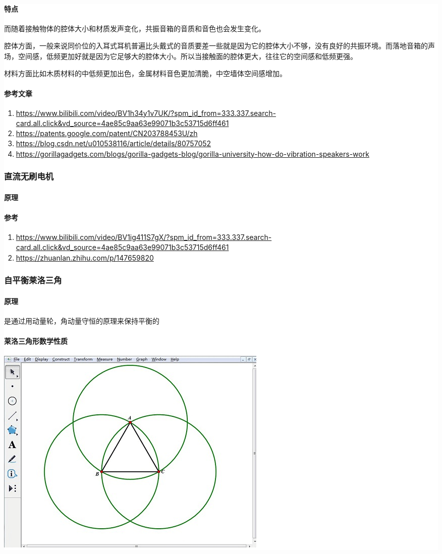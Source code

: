 #### **特点**

而随着接触物体的腔体大小和材质发声变化，共振音箱的音质和音色也会发生变化。

腔体方面，一般来说同价位的入耳式耳机普遍比头戴式的音质要差一些就是因为它的腔体大小不够，没有良好的共振环境。而落地音箱的声场，空间感，低频更加好就是因为它足够大的腔体大小。所以当接触面的腔体更大，往往它的空间感和低频更强。

材料方面比如木质材料的中低频更加出色，金属材料音色更加清脆，中空墙体空间感增加。



#### **参考文章**

1. https://www.bilibili.com/video/BV1h34y1v7UK/?spm_id_from=333.337.search-card.all.click&vd_source=4ae85c9aa63e99071b3c53715d6ff461 
2. https://patents.google.com/patent/CN203788453U/zh
3. https://blog.csdn.net/u010538116/article/details/80757052
4. https://gorillagadgets.com/blogs/gorilla-gadgets-blog/gorilla-university-how-do-vibration-speakers-work



### **直流无刷电机**

#### **原理**

#### 

#### **参考**

1. https://www.bilibili.com/video/BV1ig411S7gX/?spm_id_from=333.337.search-card.all.click&vd_source=4ae85c9aa63e99071b3c53715d6ff461
2. https://zhuanlan.zhihu.com/p/147659820

### **自平衡莱洛三角**

#### **原理**

是通过用动量轮，角动量守恒的原理来保持平衡的



#### **莱洛三角形数学性质**

![bfc51475e423fa007378c95441708430](assets/bfc51475e423fa007378c95441708430.png)
